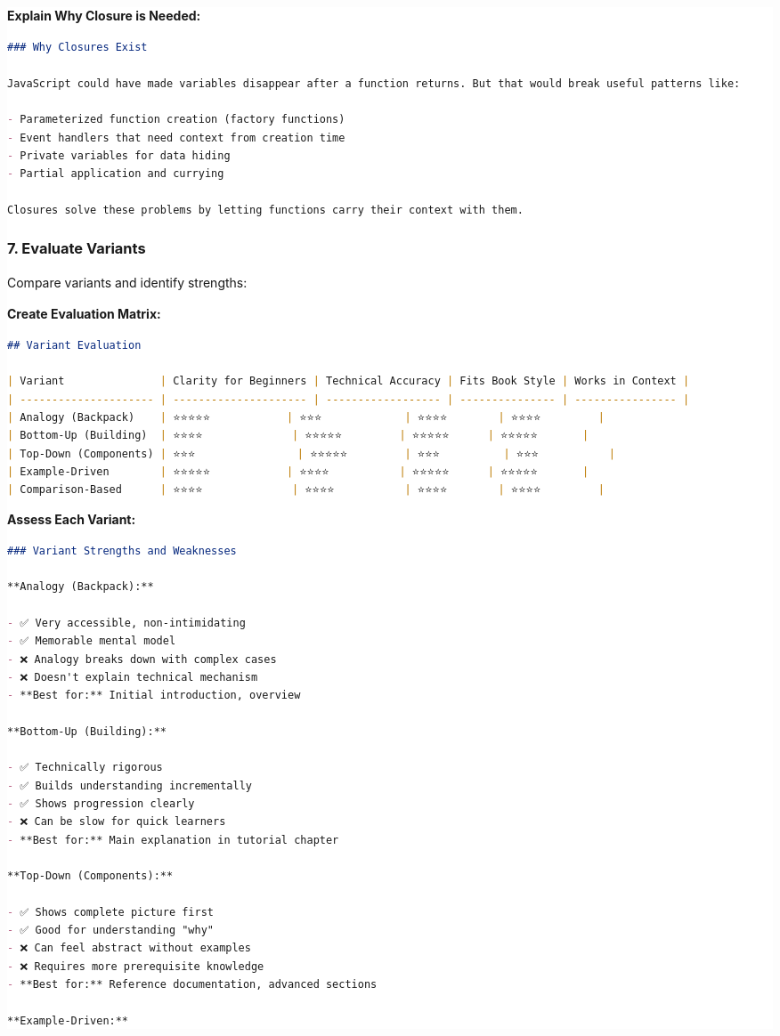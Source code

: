 **Explain Why Closure is Needed:**

```markdown
### Why Closures Exist

JavaScript could have made variables disappear after a function returns. But that would break useful patterns like:

- Parameterized function creation (factory functions)
- Event handlers that need context from creation time
- Private variables for data hiding
- Partial application and currying

Closures solve these problems by letting functions carry their context with them.
```

### 7. Evaluate Variants

Compare variants and identify strengths:

**Create Evaluation Matrix:**

```markdown
## Variant Evaluation

| Variant               | Clarity for Beginners | Technical Accuracy | Fits Book Style | Works in Context |
| --------------------- | --------------------- | ------------------ | --------------- | ---------------- |
| Analogy (Backpack)    | ⭐⭐⭐⭐⭐            | ⭐⭐⭐             | ⭐⭐⭐⭐        | ⭐⭐⭐⭐         |
| Bottom-Up (Building)  | ⭐⭐⭐⭐              | ⭐⭐⭐⭐⭐         | ⭐⭐⭐⭐⭐      | ⭐⭐⭐⭐⭐       |
| Top-Down (Components) | ⭐⭐⭐                | ⭐⭐⭐⭐⭐         | ⭐⭐⭐          | ⭐⭐⭐           |
| Example-Driven        | ⭐⭐⭐⭐⭐            | ⭐⭐⭐⭐           | ⭐⭐⭐⭐⭐      | ⭐⭐⭐⭐⭐       |
| Comparison-Based      | ⭐⭐⭐⭐              | ⭐⭐⭐⭐           | ⭐⭐⭐⭐        | ⭐⭐⭐⭐         |
```

**Assess Each Variant:**

```markdown
### Variant Strengths and Weaknesses

**Analogy (Backpack):**

- ✅ Very accessible, non-intimidating
- ✅ Memorable mental model
- ❌ Analogy breaks down with complex cases
- ❌ Doesn't explain technical mechanism
- **Best for:** Initial introduction, overview

**Bottom-Up (Building):**

- ✅ Technically rigorous
- ✅ Builds understanding incrementally
- ✅ Shows progression clearly
- ❌ Can be slow for quick learners
- **Best for:** Main explanation in tutorial chapter

**Top-Down (Components):**

- ✅ Shows complete picture first
- ✅ Good for understanding "why"
- ❌ Can feel abstract without examples
- ❌ Requires more prerequisite knowledge
- **Best for:** Reference documentation, advanced sections

**Example-Driven:**

```